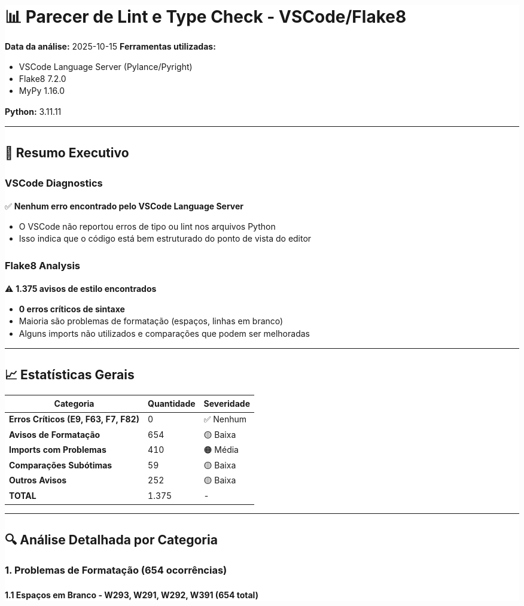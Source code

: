 # 📊 Parecer de Lint e Type Check - VSCode/Flake8

**Data da análise:** 2025-10-15
**Ferramentas utilizadas:**
- VSCode Language Server (Pylance/Pyright)
- Flake8 7.2.0
- MyPy 1.16.0

**Python:** 3.11.11

---

## 🎯 Resumo Executivo

### VSCode Diagnostics
✅ **Nenhum erro encontrado pelo VSCode Language Server**
- O VSCode não reportou erros de tipo ou lint nos arquivos Python
- Isso indica que o código está bem estruturado do ponto de vista do editor

### Flake8 Analysis
⚠️ **1.375 avisos de estilo encontrados**
- **0 erros críticos de sintaxe**
- Maioria são problemas de formatação (espaços, linhas em branco)
- Alguns imports não utilizados e comparações que podem ser melhoradas

---

## 📈 Estatísticas Gerais

| Categoria | Quantidade | Severidade |
|-----------|------------|------------|
| **Erros Críticos (E9, F63, F7, F82)** | 0 | ✅ Nenhum |
| **Avisos de Formatação** | 654 | 🟡 Baixa |
| **Imports com Problemas** | 410 | 🟠 Média |
| **Comparações Subótimas** | 59 | 🟡 Baixa |
| **Outros Avisos** | 252 | 🟡 Baixa |
| **TOTAL** | 1.375 | - |

---

## 🔍 Análise Detalhada por Categoria

### 1. Problemas de Formatação (654 ocorrências)

#### 1.1 Espaços em Branco - W293, W291, W292, W391 (654 total)
